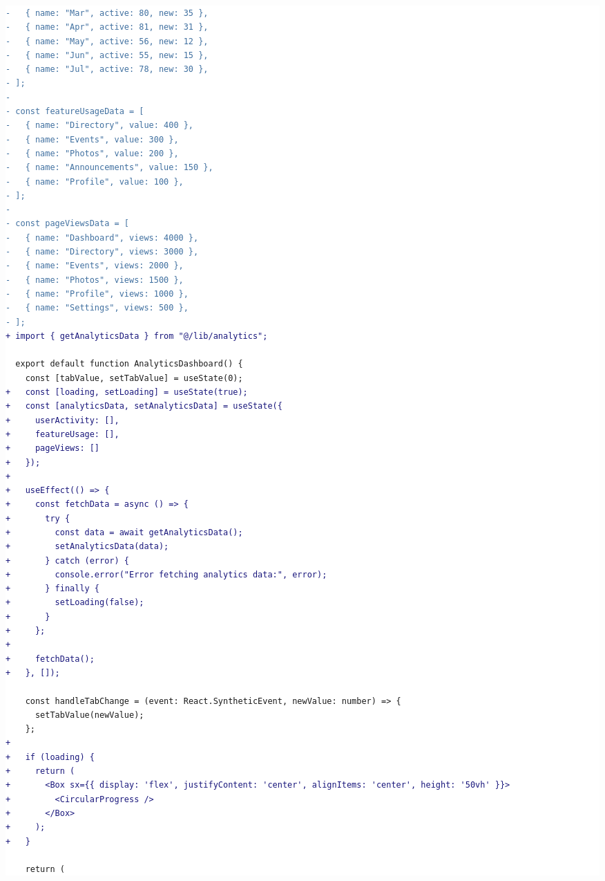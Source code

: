 ```diff
-   { name: "Mar", active: 80, new: 35 },
-   { name: "Apr", active: 81, new: 31 },
-   { name: "May", active: 56, new: 12 },
-   { name: "Jun", active: 55, new: 15 },
-   { name: "Jul", active: 78, new: 30 },
- ];
- 
- const featureUsageData = [
-   { name: "Directory", value: 400 },
-   { name: "Events", value: 300 },
-   { name: "Photos", value: 200 },
-   { name: "Announcements", value: 150 },
-   { name: "Profile", value: 100 },
- ];
- 
- const pageViewsData = [
-   { name: "Dashboard", views: 4000 },
-   { name: "Directory", views: 3000 },
-   { name: "Events", views: 2000 },
-   { name: "Photos", views: 1500 },
-   { name: "Profile", views: 1000 },
-   { name: "Settings", views: 500 },
- ];
+ import { getAnalyticsData } from "@/lib/analytics";
  
  export default function AnalyticsDashboard() {
    const [tabValue, setTabValue] = useState(0);
+   const [loading, setLoading] = useState(true);
+   const [analyticsData, setAnalyticsData] = useState({
+     userActivity: [],
+     featureUsage: [],
+     pageViews: []
+   });
+ 
+   useEffect(() => {
+     const fetchData = async () => {
+       try {
+         const data = await getAnalyticsData();
+         setAnalyticsData(data);
+       } catch (error) {
+         console.error("Error fetching analytics data:", error);
+       } finally {
+         setLoading(false);
+       }
+     };
+ 
+     fetchData();
+   }, []);
  
    const handleTabChange = (event: React.SyntheticEvent, newValue: number) => {
      setTabValue(newValue);
    };
+ 
+   if (loading) {
+     return (
+       <Box sx={{ display: 'flex', justifyContent: 'center', alignItems: 'center', height: '50vh' }}>
+         <CircularProgress />
+       </Box>
+     );
+   }
  
    return (
```